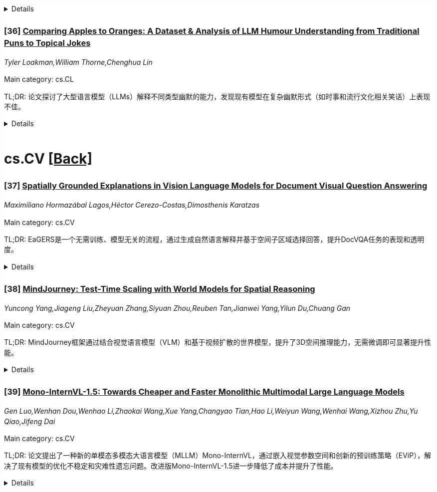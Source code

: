 
<details><summary>Details</summary></details>


### [36] [Comparing Apples to Oranges: A Dataset & Analysis of LLM Humour Understanding from Traditional Puns to Topical Jokes](https://arxiv.org/abs/2507.13335)
*Tyler Loakman,William Thorne,Chenghua Lin*

Main category: cs.CL

TL;DR: 论文探讨了大型语言模型（LLMs）解释不同类型幽默的能力，发现现有模型在复杂幽默形式（如时事和流行文化相关笑话）上表现不佳。


<details><summary>Details</summary></details>


<div id='cs.CV'></div>

# cs.CV [[Back]](#toc)

### [37] [Spatially Grounded Explanations in Vision Language Models for Document Visual Question Answering](https://arxiv.org/abs/2507.12490)
*Maximiliano Hormazábal Lagos,Héctor Cerezo-Costas,Dimosthenis Karatzas*

Main category: cs.CV

TL;DR: EaGERS是一个无需训练、模型无关的流程，通过生成自然语言解释并基于空间子区域选择回答，提升DocVQA任务的表现和透明度。


<details><summary>Details</summary></details>


### [38] [MindJourney: Test-Time Scaling with World Models for Spatial Reasoning](https://arxiv.org/abs/2507.12508)
*Yuncong Yang,Jiageng Liu,Zheyuan Zhang,Siyuan Zhou,Reuben Tan,Jianwei Yang,Yilun Du,Chuang Gan*

Main category: cs.CV

TL;DR: MindJourney框架通过结合视觉语言模型（VLM）和基于视频扩散的世界模型，提升了3D空间推理能力，无需微调即可显著提升性能。


<details><summary>Details</summary></details>


### [39] [Mono-InternVL-1.5: Towards Cheaper and Faster Monolithic Multimodal Large Language Models](https://arxiv.org/abs/2507.12566)
*Gen Luo,Wenhan Dou,Wenhao Li,Zhaokai Wang,Xue Yang,Changyao Tian,Hao Li,Weiyun Wang,Wenhai Wang,Xizhou Zhu,Yu Qiao,Jifeng Dai*

Main category: cs.CV

TL;DR: 论文提出了一种新的单模态多模态大语言模型（MLLM）Mono-InternVL，通过嵌入视觉参数空间和创新的预训练策略（EViP），解决了现有模型的优化不稳定和灾难性遗忘问题。改进版Mono-InternVL-1.5进一步降低了成本并提升了性能。


<details><summary>Details</summary></details>
